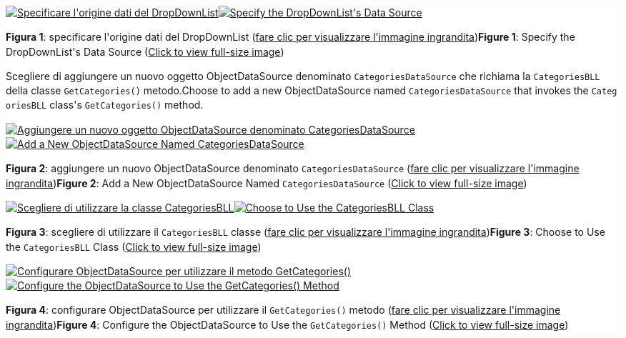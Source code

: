 

<span data-ttu-id="f416d-123">[![Specificare l'origine dati del DropDownList](master-detail-filtering-with-a-dropdownlist-cs/_static/image2.png)](master-detail-filtering-with-a-dropdownlist-cs/_static/image1.png)</span><span class="sxs-lookup"><span data-stu-id="f416d-123">[![Specify the DropDownList's Data Source](master-detail-filtering-with-a-dropdownlist-cs/_static/image2.png)](master-detail-filtering-with-a-dropdownlist-cs/_static/image1.png)</span></span>

<span data-ttu-id="f416d-124">**Figura 1**: specificare l'origine dati del DropDownList ([fare clic per visualizzare l'immagine ingrandita](master-detail-filtering-with-a-dropdownlist-cs/_static/image3.png))</span><span class="sxs-lookup"><span data-stu-id="f416d-124">**Figure 1**: Specify the DropDownList's Data Source ([Click to view full-size image](master-detail-filtering-with-a-dropdownlist-cs/_static/image3.png))</span></span>


<span data-ttu-id="f416d-125">Scegliere di aggiungere un nuovo oggetto ObjectDataSource denominato `CategoriesDataSource` che richiama la `CategoriesBLL` della classe `GetCategories()` metodo.</span><span class="sxs-lookup"><span data-stu-id="f416d-125">Choose to add a new ObjectDataSource named `CategoriesDataSource` that invokes the `CategoriesBLL` class's `GetCategories()` method.</span></span>


<span data-ttu-id="f416d-126">[![Aggiungere un nuovo oggetto ObjectDataSource denominato CategoriesDataSource](master-detail-filtering-with-a-dropdownlist-cs/_static/image5.png)](master-detail-filtering-with-a-dropdownlist-cs/_static/image4.png)</span><span class="sxs-lookup"><span data-stu-id="f416d-126">[![Add a New ObjectDataSource Named CategoriesDataSource](master-detail-filtering-with-a-dropdownlist-cs/_static/image5.png)](master-detail-filtering-with-a-dropdownlist-cs/_static/image4.png)</span></span>

<span data-ttu-id="f416d-127">**Figura 2**: aggiungere un nuovo ObjectDataSource denominato `CategoriesDataSource` ([fare clic per visualizzare l'immagine ingrandita](master-detail-filtering-with-a-dropdownlist-cs/_static/image6.png))</span><span class="sxs-lookup"><span data-stu-id="f416d-127">**Figure 2**: Add a New ObjectDataSource Named `CategoriesDataSource` ([Click to view full-size image](master-detail-filtering-with-a-dropdownlist-cs/_static/image6.png))</span></span>


<span data-ttu-id="f416d-128">[![Scegliere di utilizzare la classe CategoriesBLL](master-detail-filtering-with-a-dropdownlist-cs/_static/image8.png)](master-detail-filtering-with-a-dropdownlist-cs/_static/image7.png)</span><span class="sxs-lookup"><span data-stu-id="f416d-128">[![Choose to Use the CategoriesBLL Class](master-detail-filtering-with-a-dropdownlist-cs/_static/image8.png)](master-detail-filtering-with-a-dropdownlist-cs/_static/image7.png)</span></span>

<span data-ttu-id="f416d-129">**Figura 3**: scegliere di utilizzare il `CategoriesBLL` classe ([fare clic per visualizzare l'immagine ingrandita](master-detail-filtering-with-a-dropdownlist-cs/_static/image9.png))</span><span class="sxs-lookup"><span data-stu-id="f416d-129">**Figure 3**: Choose to Use the `CategoriesBLL` Class ([Click to view full-size image](master-detail-filtering-with-a-dropdownlist-cs/_static/image9.png))</span></span>


<span data-ttu-id="f416d-130">[![Configurare ObjectDataSource per utilizzare il metodo GetCategories()](master-detail-filtering-with-a-dropdownlist-cs/_static/image11.png)](master-detail-filtering-with-a-dropdownlist-cs/_static/image10.png)</span><span class="sxs-lookup"><span data-stu-id="f416d-130">[![Configure the ObjectDataSource to Use the GetCategories() Method](master-detail-filtering-with-a-dropdownlist-cs/_static/image11.png)](master-detail-filtering-with-a-dropdownlist-cs/_static/image10.png)</span></span>

<span data-ttu-id="f416d-131">**Figura 4**: configurare ObjectDataSource per utilizzare il `GetCategories()` metodo ([fare clic per visualizzare l'immagine ingrandita](master-detail-filtering-with-a-dropdownlist-cs/_static/image12.png))</span><span class="sxs-lookup"><span data-stu-id="f416d-131">**Figure 4**: Configure the ObjectDataSource to Use the `GetCategories()` Method ([Click to view full-size image](master-detail-filtering-with-a-dropdownlist-cs/_static/image12.png))</span></span>
